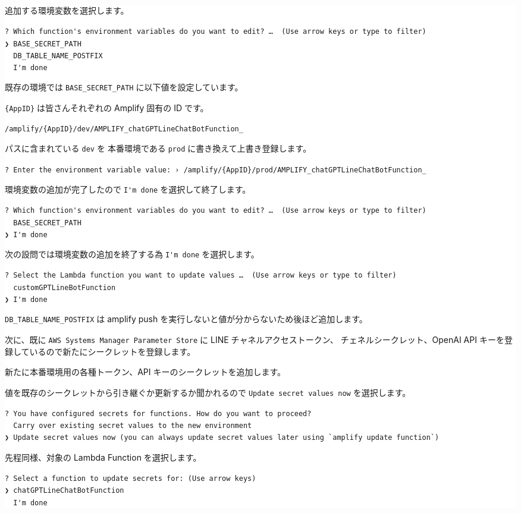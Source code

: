 追加する環境変数を選択します。

```
? Which function's environment variables do you want to edit? …  (Use arrow keys or type to filter)
❯ BASE_SECRET_PATH
  DB_TABLE_NAME_POSTFIX
  I'm done
```

既存の環境では `BASE_SECRET_PATH` に以下値を設定しています。

`{AppID}` は皆さんそれぞれの Amplify 固有の ID です。

```
/amplify/{AppID}/dev/AMPLIFY_chatGPTLineChatBotFunction_
```

パスに含まれている `dev` を 本番環境である `prod` に書き換えて上書き登録します。

```
? Enter the environment variable value: › /amplify/{AppID}/prod/AMPLIFY_chatGPTLineChatBotFunction_
```

環境変数の追加が完了したので `I'm done` を選択して終了します。

```
? Which function's environment variables do you want to edit? …  (Use arrow keys or type to filter)
  BASE_SECRET_PATH
❯ I'm done
```

次の設問では環境変数の追加を終了する為 `I'm done` を選択します。

```
? Select the Lambda function you want to update values …  (Use arrow keys or type to filter)
  customGPTLineBotFunction
❯ I'm done
```

`DB_TABLE_NAME_POSTFIX` は amplify push を実行しないと値が分からないため後ほど追加します。

次に、既に `AWS Systems Manager Parameter Store` に LINE チャネルアクセストークン、 チェネルシークレット、OpenAI API キーを登録しているので新たにシークレットを登録します。

新たに本番環境用の各種トークン、API キーのシークレットを追加します。

値を既存のシークレットから引き継ぐか更新するか聞かれるので `Update secret values now` を選択します。

```
? You have configured secrets for functions. How do you want to proceed?
  Carry over existing secret values to the new environment
❯ Update secret values now (you can always update secret values later using `amplify update function`)
```

先程同様、対象の Lambda Function を選択します。

```
? Select a function to update secrets for: (Use arrow keys)
❯ chatGPTLineChatBotFunction
  I'm done
```
